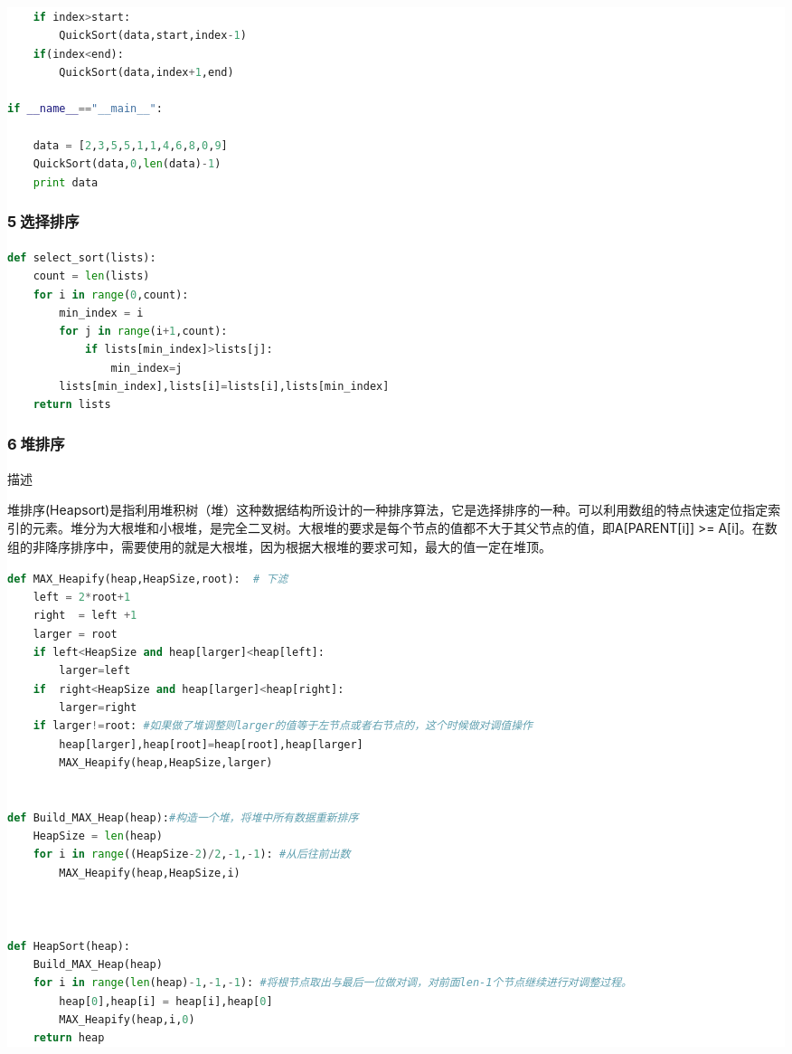 ``` python
    if index>start:
        QuickSort(data,start,index-1)
    if(index<end):
        QuickSort(data,index+1,end)

if __name__=="__main__":

    data = [2,3,5,5,1,1,4,6,8,0,9]
    QuickSort(data,0,len(data)-1)
    print data
```

### 5 选择排序

``` python
def select_sort(lists):
    count = len(lists)
    for i in range(0,count):
        min_index = i
        for j in range(i+1,count):
            if lists[min_index]>lists[j]:
                min_index=j
        lists[min_index],lists[i]=lists[i],lists[min_index]
    return lists
```

### 6 堆排序

描述

堆排序(Heapsort)是指利用堆积树（堆）这种数据结构所设计的一种排序算法，它是选择排序的一种。可以利用数组的特点快速定位指定索引的元素。堆分为大根堆和小根堆，是完全二叉树。大根堆的要求是每个节点的值都不大于其父节点的值，即A\[PARENT\[i\]\]
&gt;=
A\[i\]。在数组的非降序排序中，需要使用的就是大根堆，因为根据大根堆的要求可知，最大的值一定在堆顶。

``` python
def MAX_Heapify(heap,HeapSize,root):  # 下滤
    left = 2*root+1
    right  = left +1
    larger = root
    if left<HeapSize and heap[larger]<heap[left]:
        larger=left
    if  right<HeapSize and heap[larger]<heap[right]:
        larger=right
    if larger!=root: #如果做了堆调整则larger的值等于左节点或者右节点的，这个时候做对调值操作
        heap[larger],heap[root]=heap[root],heap[larger]
        MAX_Heapify(heap,HeapSize,larger)


def Build_MAX_Heap(heap):#构造一个堆，将堆中所有数据重新排序
    HeapSize = len(heap)
    for i in range((HeapSize-2)/2,-1,-1): #从后往前出数
        MAX_Heapify(heap,HeapSize,i)



def HeapSort(heap):
    Build_MAX_Heap(heap)
    for i in range(len(heap)-1,-1,-1): #将根节点取出与最后一位做对调，对前面len-1个节点继续进行对调整过程。
        heap[0],heap[i] = heap[i],heap[0]
        MAX_Heapify(heap,i,0)
    return heap
```
